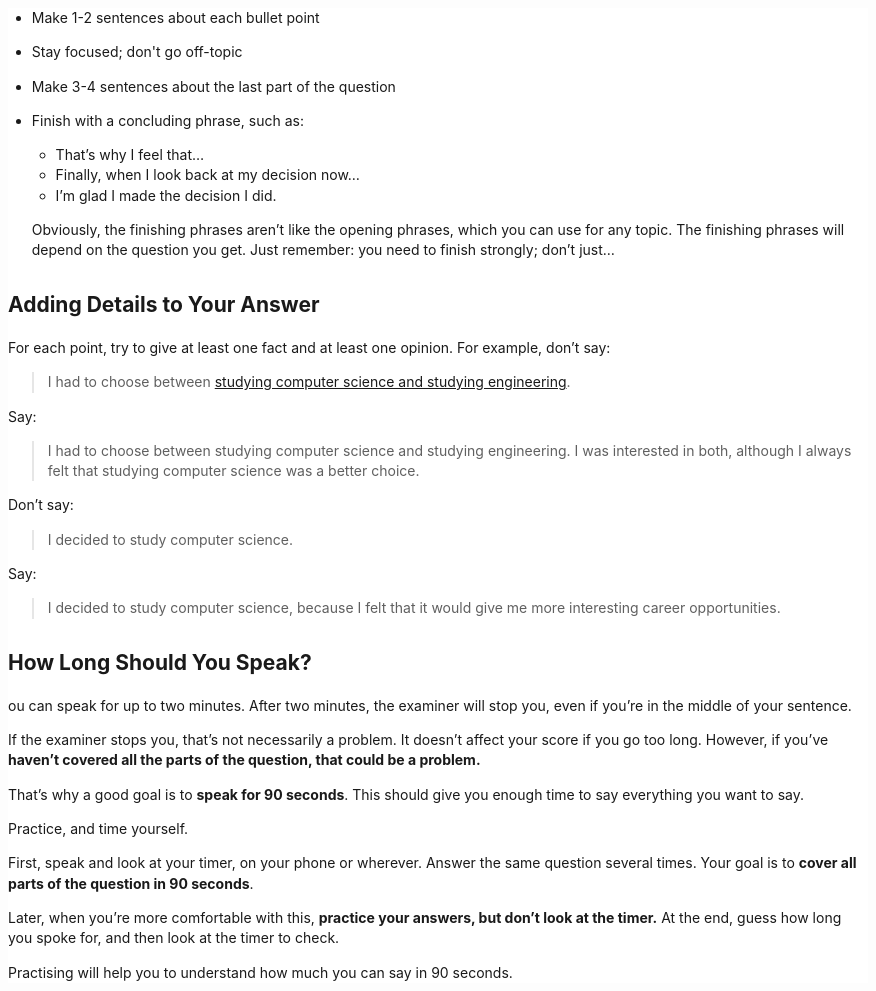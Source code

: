- Make 1-2 sentences about each bullet point

- Stay focused; don't go off-topic

- Make 3-4 sentences about the last part of the question

- Finish with a concluding phrase, such as:

  - That’s why I feel that…
  - Finally, when I look back at my decision now…
  - I’m glad I made the decision I did.

  Obviously, the finishing phrases aren’t like the opening phrases, which you can use for any topic. The finishing phrases will depend on the question you get. Just remember: you need to finish strongly; don’t just…

## Adding Details to Your Answer

For each point, try to give at least one fact and at least one opinion. For example, don’t say:

>  I had to choose between [studying computer science and studying engineering](https://www.oxfordonlineenglish.com/talk-about-your-studies).

Say:

> I had to choose between studying computer science and studying engineering. I was interested in both, although I always felt that studying computer science was a better choice.

Don’t say:

> I decided to study computer science.

Say:

> I decided to study computer science, because I felt that it would give me more interesting career opportunities.

## How Long Should You Speak?

ou can speak for up to two minutes. After two minutes, the examiner will stop you, even if you’re in the middle of your sentence.

If the examiner stops you, that’s not necessarily a problem. It doesn’t affect your score if you go too long. However, if you’ve **haven’t covered all the parts of the question, that could be a problem.**

That’s why a good goal is to **speak for 90 seconds**. This should give you enough time to say everything you want to say.

Practice, and time yourself.

First, speak and look at your timer, on your phone or wherever. Answer the same question several times. Your goal is to **cover all parts of the question in 90 seconds**.

Later, when you’re more comfortable with this, **practice your answers, but don’t look at the timer.** At the end, guess how long you spoke for, and then look at the timer to check.

Practising will help you to understand how much you can say in 90 seconds.
